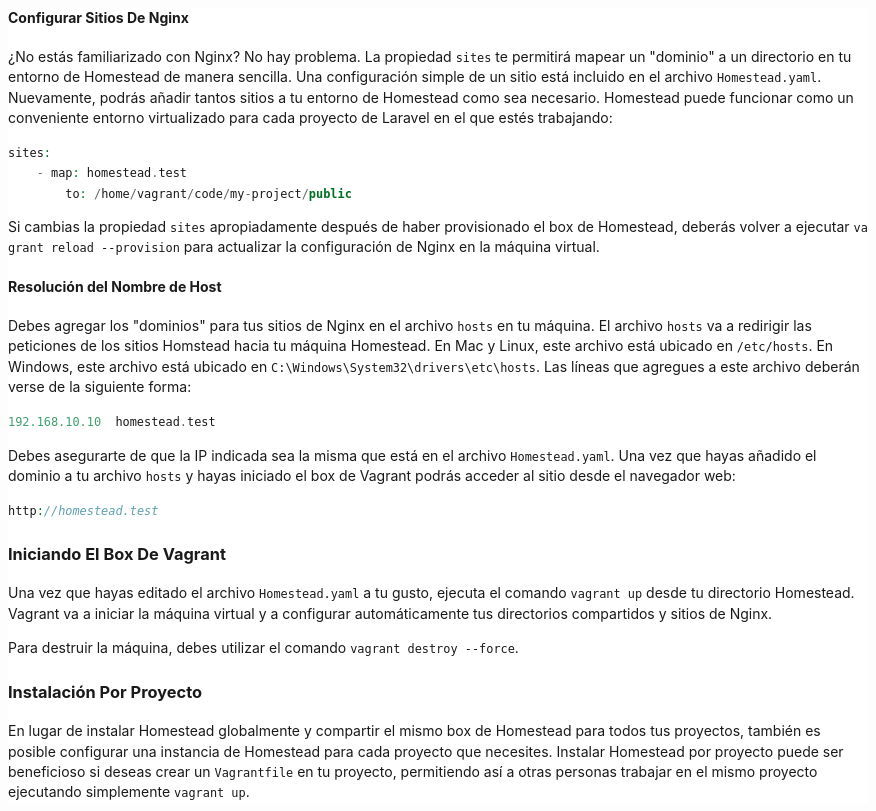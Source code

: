 #### Configurar Sitios De Nginx

¿No estás familiarizado con Nginx? No hay problema. La propiedad `sites` te permitirá mapear un "dominio" a un directorio en tu entorno de Homestead de manera sencilla. Una configuración simple de un sitio está incluido en el archivo `Homestead.yaml`. Nuevamente, podrás añadir tantos sitios a tu entorno de Homestead como sea necesario. Homestead puede funcionar como un conveniente entorno virtualizado para cada proyecto de Laravel en el que estés trabajando:

```php
sites:
    - map: homestead.test
        to: /home/vagrant/code/my-project/public
```

Si cambias la propiedad `sites` apropiadamente después de haber provisionado el box de Homestead, deberás volver a ejecutar `vagrant reload --provision` para actualizar la configuración de Nginx en la máquina virtual.

#### Resolución del Nombre de Host

Debes agregar los "dominios" para tus sitios de Nginx en el archivo `hosts` en tu máquina. El archivo `hosts` va a redirigir las peticiones de los sitios Homstead hacia tu máquina Homestead. En Mac y Linux, este archivo está ubicado en `/etc/hosts`. En Windows, este archivo está ubicado en `C:\Windows\System32\drivers\etc\hosts`. Las líneas que agregues a este archivo deberán verse de la siguiente forma:

```php
192.168.10.10  homestead.test
```

Debes asegurarte de que la IP indicada sea la misma que está en el archivo `Homestead.yaml`. Una vez que hayas añadido el dominio a tu archivo `hosts` y hayas iniciado el box de Vagrant podrás acceder al sitio desde el navegador web:

```php
http://homestead.test
```

<a name="launching-the-vagrant-box"></a>
### Iniciando El Box De Vagrant

Una vez que hayas editado el archivo `Homestead.yaml` a tu gusto, ejecuta el comando `vagrant up` desde tu directorio Homestead. Vagrant va a iniciar la máquina virtual y a configurar automáticamente tus directorios compartidos y sitios de Nginx.

Para destruir la máquina, debes utilizar el comando `vagrant destroy --force`.

<a name="per-project-installation"></a>
### Instalación Por Proyecto

En lugar de instalar Homestead globalmente y compartir el mismo box de Homestead para todos tus proyectos, también es posible configurar una instancia de Homestead para cada proyecto que necesites. Instalar Homestead por proyecto puede ser beneficioso si deseas crear un `Vagrantfile` en tu proyecto, permitiendo así a otras personas trabajar en el mismo proyecto ejecutando simplemente `vagrant up`.
